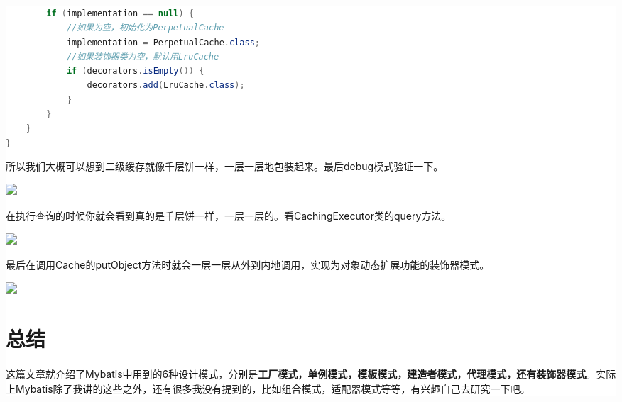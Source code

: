 ```java
        if (implementation == null) {
            //如果为空，初始化为PerpetualCache
            implementation = PerpetualCache.class;
            //如果装饰器类为空，默认用LruCache
            if (decorators.isEmpty()) {
                decorators.add(LruCache.class);
            }
        }
    }
}
```

所以我们大概可以想到二级缓存就像千层饼一样，一层一层地包装起来。最后debug模式验证一下。

![](https://static.lovebilibili.com/mybatis_mode_1.png)

在执行查询的时候你就会看到真的是千层饼一样，一层一层的。看CachingExecutor类的query方法。

![](https://static.lovebilibili.com/mybatis_mode_2.png)

最后在调用Cache的putObject方法时就会一层一层从外到内地调用，实现为对象动态扩展功能的装饰器模式。

![](https://static.lovebilibili.com/mybatis_mode_3.png)

# 总结

这篇文章就介绍了Mybatis中用到的6种设计模式，分别是**工厂模式，单例模式，模板模式，建造者模式，代理模式，还有装饰器模式**。实际上Mybatis除了我讲的这些之外，还有很多我没有提到的，比如组合模式，适配器模式等等，有兴趣自己去研究一下吧。

